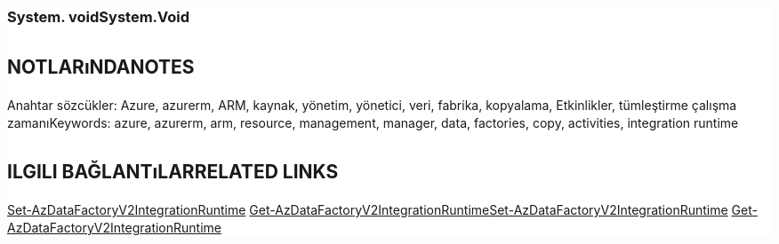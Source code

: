 ### <span data-ttu-id="55aaa-138">System. void</span><span class="sxs-lookup"><span data-stu-id="55aaa-138">System.Void</span></span>

## <span data-ttu-id="55aaa-139">NOTLARıNDA</span><span class="sxs-lookup"><span data-stu-id="55aaa-139">NOTES</span></span>
<span data-ttu-id="55aaa-140">Anahtar sözcükler: Azure, azurerm, ARM, kaynak, yönetim, yönetici, veri, fabrika, kopyalama, Etkinlikler, tümleştirme çalışma zamanı</span><span class="sxs-lookup"><span data-stu-id="55aaa-140">Keywords: azure, azurerm, arm, resource, management, manager, data, factories, copy, activities, integration runtime</span></span>

## <span data-ttu-id="55aaa-141">ILGILI BAĞLANTıLAR</span><span class="sxs-lookup"><span data-stu-id="55aaa-141">RELATED LINKS</span></span>

<span data-ttu-id="55aaa-142">[Set-AzDataFactoryV2IntegrationRuntime]() 
 [Get-AzDataFactoryV2IntegrationRuntime]()</span><span class="sxs-lookup"><span data-stu-id="55aaa-142">[Set-AzDataFactoryV2IntegrationRuntime]()
[Get-AzDataFactoryV2IntegrationRuntime]()</span></span>

